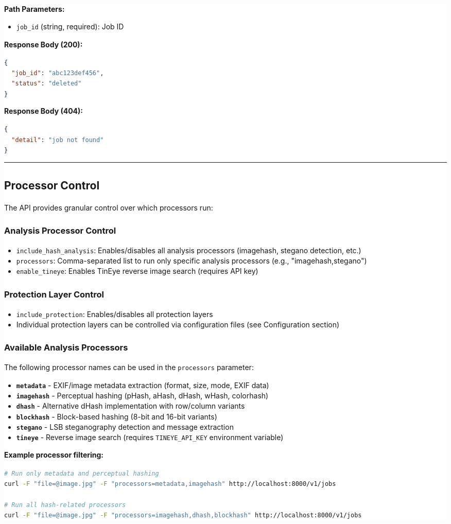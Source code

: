 **Path Parameters:**
- `job_id` (string, required): Job ID

**Response Body (200):**
```json
{
  "job_id": "abc123def456",
  "status": "deleted"
}
```

**Response Body (404):**
```json
{
  "detail": "job not found"
}
```

---

## Processor Control

The API provides granular control over which processors run:

### Analysis Processor Control
- `include_hash_analysis`: Enables/disables all analysis processors (imagehash, stegano detection, etc.)
- `processors`: Comma-separated list to run only specific analysis processors (e.g., "imagehash,stegano")
- `enable_tineye`: Enables TinEye reverse image search (requires API key)

### Protection Layer Control
- `include_protection`: Enables/disables all protection layers
- Individual protection layers can be controlled via configuration files (see Configuration section)

### Available Analysis Processors

The following processor names can be used in the `processors` parameter:

- **`metadata`** - EXIF/image metadata extraction (format, size, mode, EXIF data)
- **`imagehash`** - Perceptual hashing (pHash, aHash, dHash, wHash, colorhash)
- **`dhash`** - Alternative dHash implementation with row/column variants
- **`blockhash`** - Block-based hashing (8-bit and 16-bit variants)
- **`stegano`** - LSB steganography detection and message extraction
- **`tineye`** - Reverse image search (requires `TINEYE_API_KEY` environment variable)

**Example processor filtering:**
```bash
# Run only metadata and perceptual hashing
curl -F "file=@image.jpg" -F "processors=metadata,imagehash" http://localhost:8000/v1/jobs

# Run all hash-related processors
curl -F "file=@image.jpg" -F "processors=imagehash,dhash,blockhash" http://localhost:8000/v1/jobs
```
